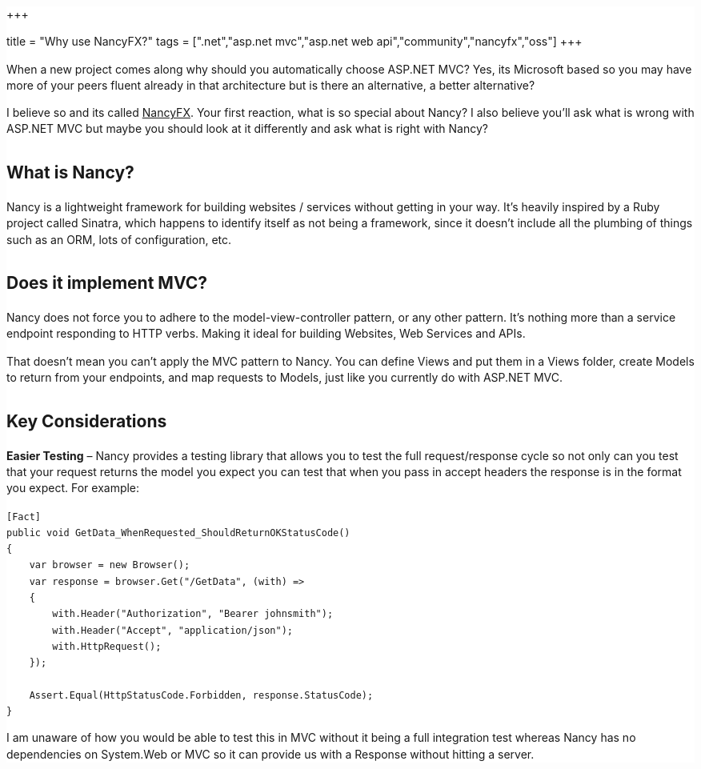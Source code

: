 +++

title = "Why use NancyFX?"
tags = [".net","asp.net mvc","asp.net web api","community","nancyfx","oss"]
+++

When a new project comes along why should you automatically choose ASP.NET MVC? Yes, its Microsoft based so you may have more of your peers fluent already in that architecture but is there an alternative, a better alternative?

I believe so and its called [NancyFX][1]. Your first reaction, what is so special about Nancy? I also believe you’ll ask what is wrong with ASP.NET MVC but maybe you should look at it differently and ask what is right with Nancy?

## What is Nancy?

Nancy is a lightweight framework for building websites / services without getting in your way. It’s heavily inspired by a Ruby project called Sinatra, which happens to identify itself as not being a framework, since it doesn’t include all the plumbing of things such as an ORM, lots of configuration, etc.

## Does it implement MVC?

Nancy does not force you to adhere to the model-view-controller pattern, or any other pattern. It’s nothing more than a service endpoint responding to HTTP verbs. Making it ideal for building Websites, Web Services and APIs.



That doesn’t mean you can’t apply the MVC pattern to Nancy. You can define Views and put them in a Views folder, create Models to return from your endpoints, and map requests to Models, just like you currently do with ASP.NET MVC.

## Key Considerations

**Easier Testing** – Nancy provides a testing library that allows you to test the full request/response cycle so not only can you test that your request returns the model you expect you can test that when you pass in accept headers the response is in the format you expect. For example:

	[Fact]
	public void GetData_WhenRequested_ShouldReturnOKStatusCode()
	{
		var browser = new Browser();
		var response = browser.Get("/GetData", (with) =>
		{
			with.Header("Authorization", "Bearer johnsmith");
			with.Header("Accept", "application/json");
			with.HttpRequest();
		});
	
		Assert.Equal(HttpStatusCode.Forbidden, response.StatusCode);
	}

I am unaware of how you would be able to test this in MVC without it being a full integration test whereas Nancy has no dependencies on System.Web or MVC so it can provide us with a Response without hitting a server.


   [1]: http://nancyfx.org/
   [2]: http://www.google.com/search?q=new%2Bmsdn.microsoft.com
   [3]: https://github.com/grumpydev/TinyIoC
   [4]: http://www.mono-project.com/Main_Page
   [5]: http://www.raspberrypi.org/quick-start-guide
   [6]: http://nuget.org/packages?q=nancy
   [7]: https://groups.google.com/forum/?fromgroups#!forum/nancy-web-framework
   [8]: http://jabbr.net/#/rooms/nancyfx
   [9]: http://twitter.com/TheCodeJunkie
   [10]: http://twitter.com/GrumpyDev
   [11]: http://nancyfx.spreadshirt.net/
   [13]: http://blog.jonathanchannon.com/2012/11/29/asp-net-web-api-testing/ (ASP.NET Web API Testing)
   [14]: http://i.imgur.com/tIRwUHo.gif
   [15]: http://i.imgur.com/Vf8KDu6.gif
   [16]: http://i.imgur.com/pqv0Xld.gif
   [17]: https://github.com/NancyFx/Nancy/wiki/Documentation
